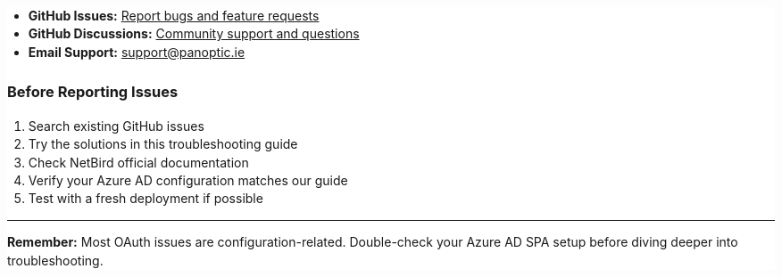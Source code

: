- **GitHub Issues:** [Report bugs and feature requests](https://github.com/Panoptic-IT-Solutions/netbird-selfhosted-deployer/issues)
- **GitHub Discussions:** [Community support and questions](https://github.com/Panoptic-IT-Solutions/netbird-selfhosted-deployer/discussions)
- **Email Support:** support@panoptic.ie

### Before Reporting Issues

1. Search existing GitHub issues
2. Try the solutions in this troubleshooting guide
3. Check NetBird official documentation
4. Verify your Azure AD configuration matches our guide
5. Test with a fresh deployment if possible

---

**Remember:** Most OAuth issues are configuration-related. Double-check your Azure AD SPA setup before diving deeper into troubleshooting.